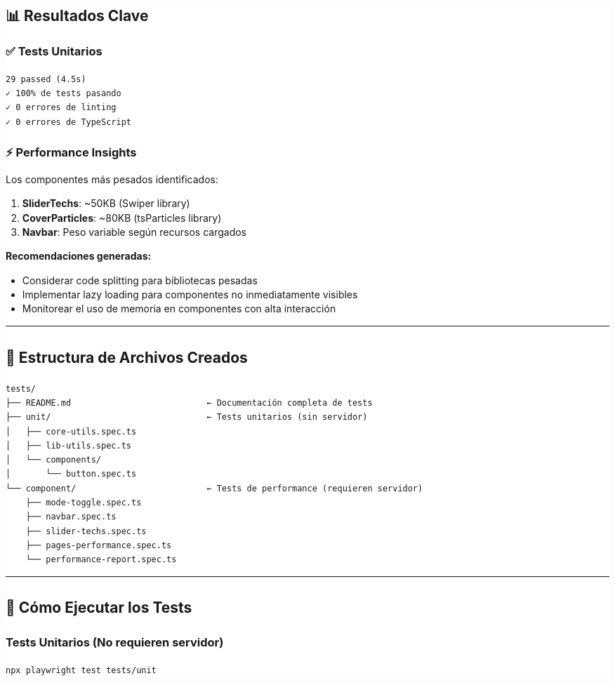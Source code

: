 ## 📊 Resultados Clave

### ✅ Tests Unitarios
```
29 passed (4.5s)
✓ 100% de tests pasando
✓ 0 errores de linting
✓ 0 errores de TypeScript
```

### ⚡ Performance Insights

Los componentes más pesados identificados:
1. **SliderTechs**: ~50KB (Swiper library)
2. **CoverParticles**: ~80KB (tsParticles library)
3. **Navbar**: Peso variable según recursos cargados

**Recomendaciones generadas:**
- Considerar code splitting para bibliotecas pesadas
- Implementar lazy loading para componentes no inmediatamente visibles
- Monitorear el uso de memoria en componentes con alta interacción

---

## 📁 Estructura de Archivos Creados

```
tests/
├── README.md                           ← Documentación completa de tests
├── unit/                               ← Tests unitarios (sin servidor)
│   ├── core-utils.spec.ts
│   ├── lib-utils.spec.ts
│   └── components/
│       └── button.spec.ts
└── component/                          ← Tests de performance (requieren servidor)
    ├── mode-toggle.spec.ts
    ├── navbar.spec.ts
    ├── slider-techs.spec.ts
    ├── pages-performance.spec.ts
    └── performance-report.spec.ts
```

---

## 🚀 Cómo Ejecutar los Tests

### Tests Unitarios (No requieren servidor)
```bash
npx playwright test tests/unit
```
